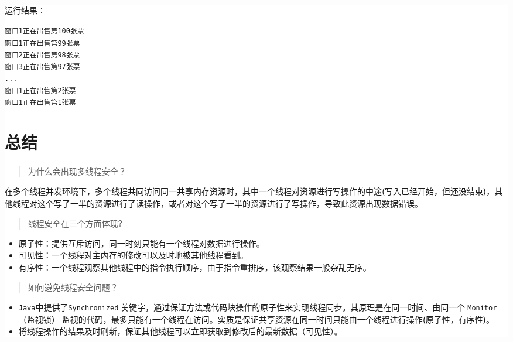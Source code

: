 运行结果：

```
窗口1正在出售第100张票
窗口1正在出售第99张票
窗口2正在出售第98张票
窗口3正在出售第97张票
...
窗口1正在出售第2张票
窗口1正在出售第1张票
```


# 总结

> 为什么会出现多线程安全？

在多个线程并发环境下，多个线程共同访问同一共享内存资源时，其中一个线程对资源进行写操作的中途(写⼊已经开始，但还没结束)，其他线程对这个写了一半的资源进⾏了读操作，或者对这个写了一半的资源进⾏了写操作，导致此资源出现数据错误。

> 线程安全在三个方面体现?


* 原子性：提供互斥访问，同一时刻只能有一个线程对数据进行操作。
* 可见性：一个线程对主内存的修改可以及时地被其他线程看到。
* 有序性：一个线程观察其他线程中的指令执行顺序，由于指令重排序，该观察结果一般杂乱无序。

> 如何避免线程安全问题？

* `Java`中提供了`Synchronized` 关键字，通过保证方法或代码块操作的原子性来实现线程同步。其原理是在同⼀时间、由同⼀个 `Monitor`（监视锁） 监视的代码，最多只能有⼀个线程在访问。实质是保证共享资源在同一时间只能由一个线程进行操作(原子性，有序性)。
* 将线程操作的结果及时刷新，保证其他线程可以立即获取到修改后的最新数据（可见性）。

